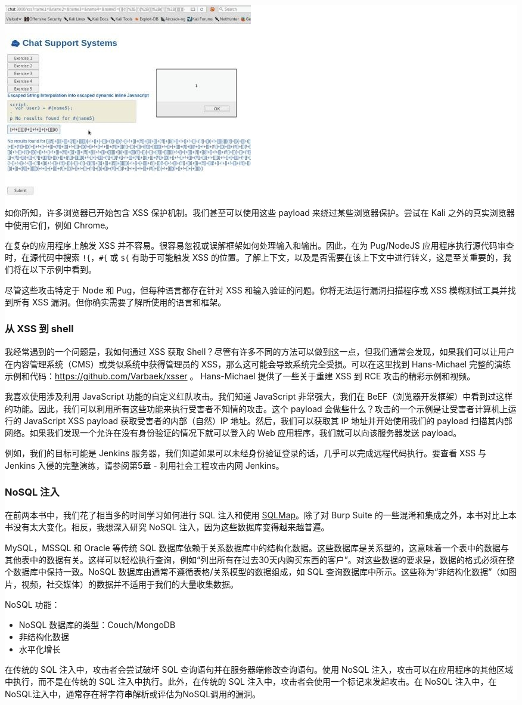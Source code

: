 ![](../images/chapter_3/3-15.png)

如你所知，许多浏览器已开始包含 XSS 保护机制。我们甚至可以使用这些 payload 来绕过某些浏览器保护。尝试在 Kali 之外的真实浏览器中使用它们，例如 Chrome。

在复杂的应用程序上触发 XSS 并不容易。很容易忽视或误解框架如何处理输入和输出。因此，在为 Pug/NodeJS 应用程序执行源代码审查时，在源代码中搜索 `!{`，`#{` 或 `${`  有助于可能触发 XSS 的位置。了解上下文，以及是否需要在该上下文中进行转义，这是至关重要的，我们将在以下示例中看到。

尽管这些攻击特定于 Node 和 Pug，但每种语言都存在针对 XSS 和输入验证的问题。你将无法运行漏洞扫描程序或 XSS 模糊测试工具并找到所有 XSS 漏洞。但你确实需要了解所使用的语言和框架。

### 从 XSS 到 shell

我经常遇到的一个问题是，我如何通过 XSS 获取 Shell？尽管有许多不同的方法可以做到这一点，但我们通常会发现，如果我们可以让用户在内容管理系统（CMS）或类似系统中获得管理员的 XSS，那么这可能会导致系统完全受损。可以在这里找到 Hans-Michael 完整的演练示例和代码：https://github.com/Varbaek/xsser 。 Hans-Michael 提供了一些关于重建 XSS 到 RCE 攻击的精彩示例和视频。

我喜欢使用涉及利用 JavaScript 功能的自定义红队攻击。我们知道 JavaScript 非常强大，我们在 BeEF（浏览器开发框架）中看到过这样的功能。因此，我们可以利用所有这些功能来执行受害者不知情的攻击。这个 payload 会做些什么？攻击的一个示例是让受害者计算机上运行的 JavaScript XSS payload 获取受害者的内部（自然）IP 地址。然后，我们可以获取其 IP 地址并开始使用我们的 payload 扫描其内部网络。如果我们发现一个允许在没有身份验证的情况下就可以登入的 Web 应用程序，我们就可以向该服务器发送 payload。

例如，我们的目标可能是 Jenkins 服务器，我们知道如果可以未经身份验证登录的话，几乎可以完成远程代码执行。要查看 XSS 与 Jenkins 入侵的完整演练，请参阅第5章 - 利用社会工程攻击内网 Jenkins。

### NoSQL 注入

在前两本书中，我们花了相当多的时间学习如何进行 SQL 注入和使用 [SQLMap](http://sqlmap.org/)。除了对 Burp Suite 的一些混淆和集成之外，本书对比上本书没有太大变化。相反，我想深入研究 NoSQL 注入，因为这些数据库变得越来越普遍。

MySQL，MSSQL 和 Oracle 等传统 SQL 数据库依赖于关系数据库中的结构化数据。这些数据库是关系型的，这意味着一个表中的数据与其他表中的数据有关。这样可以轻松执行查询，例如“列出所有在过去30天内购买东西的客户”。对这些数据的要求是，数据的格式必须在整个数据库中保持一致。NoSQL 数据库由通常不遵循表格/关系模型的数据组成，如 SQL 查询数据库中所示。这些称为“非结构化数据”（如图片，视频，社交媒体）的数据并不适用于我们的大量收集数据。

NoSQL 功能：
* NoSQL 数据库的类型：Couch/MongoDB
* 非结构化数据
* 水平化增长

在传统的 SQL 注入中，攻击者会尝试破坏 SQL 查询语句并在服务器端修改查询语句。使用 NoSQL 注入，攻击可以在应用程序的其他区域中执行，而不是在传统的 SQL 注入中执行。此外，在传统的 SQL 注入中，攻击者会使用一个标记来发起攻击。在 NoSQL 注入中，在NoSQL注入中，通常存在将字符串解析或评估为NoSQL调用的漏洞。
